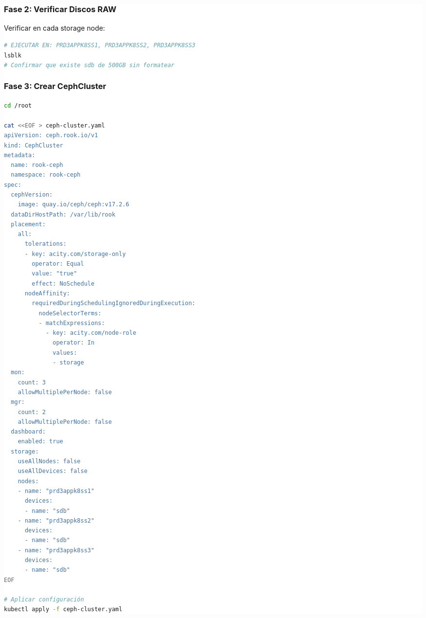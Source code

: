 ### Fase 2: Verificar Discos RAW

Verificar en cada storage node:
```bash
# EJECUTAR EN: PRD3APPK8SS1, PRD3APPK8SS2, PRD3APPK8SS3
lsblk
# Confirmar que existe sdb de 500GB sin formatear
```

### Fase 3: Crear CephCluster
```bash
cd /root

cat <<EOF > ceph-cluster.yaml
apiVersion: ceph.rook.io/v1
kind: CephCluster
metadata:
  name: rook-ceph
  namespace: rook-ceph
spec:
  cephVersion:
    image: quay.io/ceph/ceph:v17.2.6
  dataDirHostPath: /var/lib/rook
  placement:
    all:
      tolerations:
      - key: acity.com/storage-only
        operator: Equal
        value: "true"
        effect: NoSchedule
      nodeAffinity:
        requiredDuringSchedulingIgnoredDuringExecution:
          nodeSelectorTerms:
          - matchExpressions:
            - key: acity.com/node-role
              operator: In
              values:
              - storage
  mon:
    count: 3
    allowMultiplePerNode: false
  mgr:
    count: 2
    allowMultiplePerNode: false
  dashboard:
    enabled: true
  storage:
    useAllNodes: false
    useAllDevices: false
    nodes:
    - name: "prd3appk8ss1"
      devices:
      - name: "sdb"
    - name: "prd3appk8ss2"
      devices:
      - name: "sdb"
    - name: "prd3appk8ss3"
      devices:
      - name: "sdb"
EOF

# Aplicar configuración
kubectl apply -f ceph-cluster.yaml
```